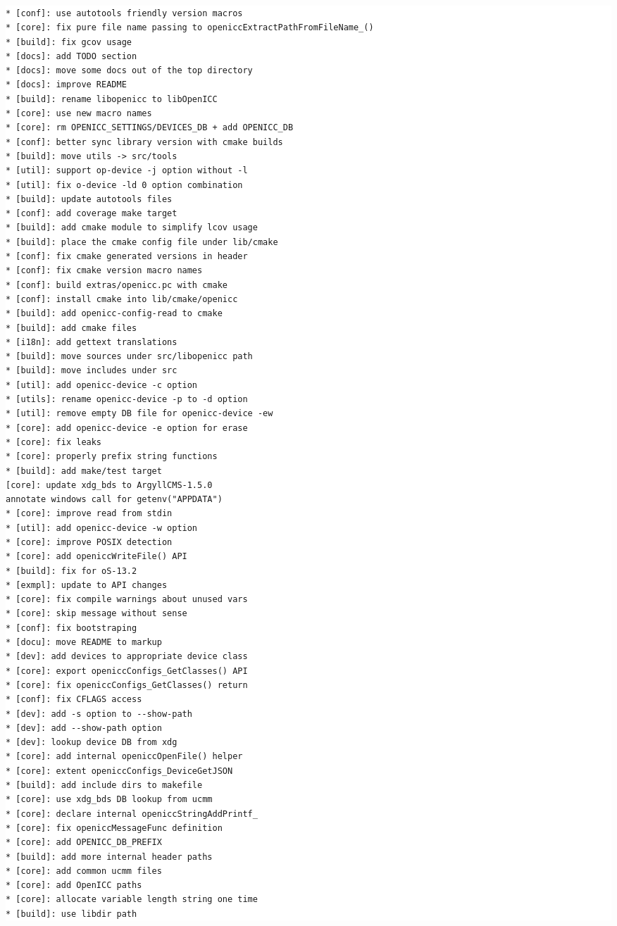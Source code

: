 	* [conf]: use autotools friendly version macros
	* [core]: fix pure file name passing to openiccExtractPathFromFileName_()
	* [build]: fix gcov usage
	* [docs]: add TODO section
	* [docs]: move some docs out of the top directory
	* [docs]: improve README
	* [build]: rename libopenicc to libOpenICC
	* [core]: use new macro names
	* [core]: rm OPENICC_SETTINGS/DEVICES_DB + add OPENICC_DB
	* [conf]: better sync library version with cmake builds
	* [build]: move utils -> src/tools
	* [util]: support op-device -j option without -l
	* [util]: fix o-device -ld 0 option combination
	* [build]: update autotools files
	* [conf]: add coverage make target
	* [build]: add cmake module to simplify lcov usage
	* [build]: place the cmake config file under lib/cmake
	* [conf]: fix cmake generated versions in header
	* [conf]: fix cmake version macro names
	* [conf]: build extras/openicc.pc with cmake
	* [conf]: install cmake into lib/cmake/openicc
	* [build]: add openicc-config-read to cmake
	* [build]: add cmake files
	* [i18n]: add gettext translations
	* [build]: move sources under src/libopenicc path
	* [build]: move includes under src
	* [util]: add openicc-device -c option
	* [utils]: rename openicc-device -p to -d option
	* [util]: remove empty DB file for openicc-device -ew
	* [core]: add openicc-device -e option for erase
	* [core]: fix leaks
	* [core]: properly prefix string functions
	* [build]: add make/test target
	[core]: update xdg_bds to ArgyllCMS-1.5.0
	annotate windows call for getenv("APPDATA")
	* [core]: improve read from stdin
	* [util]: add openicc-device -w option
	* [core]: improve POSIX detection
	* [core]: add openiccWriteFile() API
	* [build]: fix for oS-13.2
	* [exmpl]: update to API changes
	* [core]: fix compile warnings about unused vars
	* [core]: skip message without sense
	* [conf]: fix bootstraping
	* [docu]: move README to markup
	* [dev]: add devices to appropriate device class
	* [core]: export openiccConfigs_GetClasses() API
	* [core]: fix openiccConfigs_GetClasses() return
	* [conf]: fix CFLAGS access
	* [dev]: add -s option to --show-path
	* [dev]: add --show-path option
	* [dev]: lookup device DB from xdg
	* [core]: add internal openiccOpenFile() helper
	* [core]: extent openiccConfigs_DeviceGetJSON
	* [build]: add include dirs to makefile
	* [core]: use xdg_bds DB lookup from ucmm
	* [core]: declare internal openiccStringAddPrintf_
	* [core]: fix openiccMessageFunc definition
	* [core]: add OPENICC_DB_PREFIX
	* [build]: add more internal header paths
	* [core]: add common ucmm files
	* [core]: add OpenICC paths
	* [core]: allocate variable length string one time
	* [build]: use libdir path